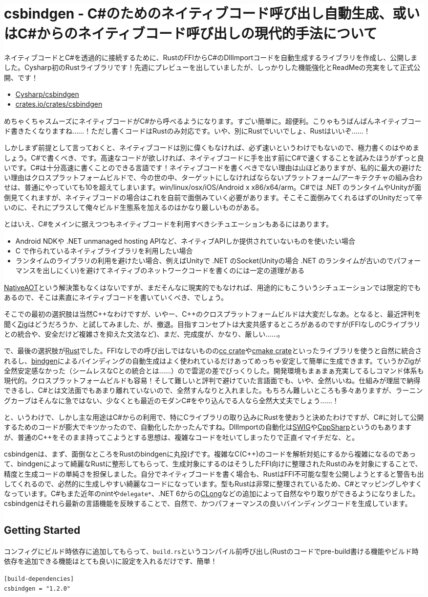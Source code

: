 # csbindgen - C#のためのネイティブコード呼び出し自動生成、或いはC#からのネイティブコード呼び出しの現代的手法について

ネイティブコードとC#を透過的に接続するために、RustのFFIからC#のDllImportコードを自動生成するライブラリを作成し、公開しました。Cysharp初のRustライブラリです！先週にプレビューを出していましたが、しっかりした機能強化とReadMeの充実をして正式公開、です！

* [Cysharp/csbindgen](https://github.com/Cysharp/csbindgen)
* [crates.io/crates/csbindgen](https://crates.io/crates/csbindgen)

めちゃくちゃスムーズにネイティブコードがC#から呼べるようになります。すごい簡単に。超便利。こりゃもうばんばんネイティブコード書きたくなりますね……！ただし書くコードはRustのみ対応です。いや、別にRustでいいでしょ、Rustはいいぞ……！

しかしまず前提として言っておくと、ネイティブコードは別に偉くもなければ、必ず速いというわけでもないので、極力書くのはやめましょう。C#で書くべき、です。高速なコードが欲しければ、ネイティブコードに手を出す前にC#で速くすることを試みたほうがずっと良いです。C#は十分高速に書くことのできる言語です！ネイティブコードを書くべきでない理由は山ほどありますが、私的に最大の避けたい理由はクロスプラットフォームビルドで、今の世の中、ターゲットにしなければならないプラットフォーム/アーキテクチャの組み合わせは、普通にやっていても10を超えてしまいます。win/linux/osx/iOS/Android x x86/x64/arm。C#では .NET のランタイムやUnityが面倒見てくれますが、ネイティブコードの場合はこれを自前で面倒みていく必要があります。そこそこ面倒みてくれるはずのUnityだって辛いのに、それにプラスして俺々ビルド生態系を加えるのはかなり厳しいものがある。

とはいえ、C#をメインに据えつつもネイティブコードを利用すべきシチュエーションもあるにはあります。

* Android NDKや .NET unmanaged hosting APIなど、ネイティブAPIしか提供されていないものを使いたい場合
* C で作られているネイティブライブラリを利用したい場合
* ランタイムのライブラリの利用を避けたい場合、例えばUnityで .NET のSocket(Unityの場合 .NET のランタイムが古いのでパフォーマンスを出しにくい)を避けてネイティブのネットワークコードを書くのには一定の道理がある

[NativeAOT](https://learn.microsoft.com/ja-jp/dotnet/core/deploying/native-aot/)という解決策もなくはないですが、まだそんなに現実的でもなければ、用途的にもこういうシチュエーションでは限定的でもあるので、そこは素直にネイティブコードを書いていくべき、でしょう。

そこでの最初の選択肢は当然C++なわけですが、いやー、C++のクロスプラットフォームビルドは大変だしなあ。となると、最近評判を聞く[Zig](https://ziglang.org/ja/)はどうだろうか、と試してみました、が、撤退。目指すコンセプトは大変共感するところがあるのですが(FFIなしのCライブラリとの統合や、安全だけど複雑さを抑えた文法など)、まだ、完成度が、かなり、厳しい……。

で、最後の選択肢が[Rust](https://www.rust-lang.org/ja)でした。FFIなしでの呼び出しではないものの[cc crate](https://crates.io/crates/cc)や[cmake crate](https://crates.io/crates/cmake)といったライブラリを使うと自然に統合されるし、[bindgen](https://github.com/rust-lang/rust-bindgen)によるバインディングの自動生成はよく使われているだけあってめっちゃ安定して簡単に生成できます。ていうかZigが全然安定感なかった（シームレスなCとの統合とは……）ので雲泥の差でびっくりした。開発環境もまぁまぁ充実してるしコマンド体系も現代的。クロスプラットフォームビルドも容易！そして難しいと評判で避けていた言語面でも、いや、全然いいね。仕組みが理屈で納得できるし、C#とは文法面でもあまり離れていないので、全然すんなりと入れました。もちろん難しいところも多々ありますが、ラーニングカーブはそんなに急ではない、少なくとも最近のモダンC#をやり込んでる人なら全然大丈夫でしょう……！

と、いうわけで、しかし主な用途はC#からの利用で、特にCライブラリの取り込みにRustを使おうと決めたわけですが、C#に対して公開するためのコードが膨大でキツかったので、自動化したかったんですね。DllImportの自動化は[SWIG](https://www.swig.org/)や[CppSharp](https://github.com/mono/CppSharp)というのもありますが、普通のC++をそのまま持ってこようとする思想は、複雑なコードを吐いてしまったりで正直イマイチだな、と。

csbindgenは、まず、面倒なところをRustのbindgenに丸投げです。複雑なC(C++)のコードを解析対処にするから複雑になるのであって、bindgenによって綺麗なRustに整形してもらって、生成対象にするのはそうしたFFI向けに整理されたRustのみを対象にすることで、精度と生成コードの単純さを担保しました。自分でネイティブコードを書く場合も、RustはFFI不可能な型を公開しようとすると警告も出してくれるので、必然的に生成しやすい綺麗なコードになっています。型もRustは非常に整理されているため、C#とマッピングしやすくなっています。C#もまた近年のnintや`delegate*`、.NET 6からの[CLong](https://learn.microsoft.com/ja-jp/dotnet/api/system.runtime.interopservices.clong)などの追加によって自然なやり取りができるようになりました。csbindgenはそれら最新の言語機能を反映することで、自然で、かつパフォーマンスの良いバインディングコードを生成しています。

Getting Started
---
コンフィグにビルド時依存に追加してもらって、`build.rs`というコンパイル前呼び出し(Rustのコードでpre-build書ける機能やビルド時依存を追加できる機能はとても良い)に設定を入れるだけです、簡単！

```
[build-dependencies]
csbindgen = "1.2.0"
```
